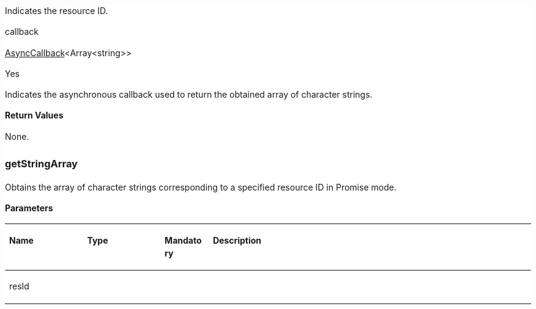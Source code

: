 </td>
<td class="cellrowborder" valign="top" width="61.29%" headers="mcps1.1.5.1.4 "><p id="en-us_topic_0000001150318493_p8384142493715"><a name="en-us_topic_0000001150318493_p8384142493715"></a><a name="en-us_topic_0000001150318493_p8384142493715"></a>Indicates the resource ID.</p>
</td>
</tr>
<tr id="en-us_topic_0000001150318493_row4491142717542"><td class="cellrowborder" valign="top" width="8.110000000000001%" headers="mcps1.1.5.1.1 "><p id="en-us_topic_0000001150318493_p11384142443715"><a name="en-us_topic_0000001150318493_p11384142443715"></a><a name="en-us_topic_0000001150318493_p11384142443715"></a>callback</p>
</td>
<td class="cellrowborder" valign="top" width="21.44%" headers="mcps1.1.5.1.2 "><p id="en-us_topic_0000001150318493_p1538472473719"><a name="en-us_topic_0000001150318493_p1538472473719"></a><a name="en-us_topic_0000001150318493_p1538472473719"></a><a href="#en-us_topic_0000001150318493_section256244135613">AsyncCallback</a>&lt;Array&lt;string&gt;&gt;</p>
</td>
<td class="cellrowborder" valign="top" width="9.16%" headers="mcps1.1.5.1.3 "><p id="en-us_topic_0000001150318493_p18384132473713"><a name="en-us_topic_0000001150318493_p18384132473713"></a><a name="en-us_topic_0000001150318493_p18384132473713"></a>Yes</p>
</td>
<td class="cellrowborder" valign="top" width="61.29%" headers="mcps1.1.5.1.4 "><p id="en-us_topic_0000001150318493_p8384132411379"><a name="en-us_topic_0000001150318493_p8384132411379"></a><a name="en-us_topic_0000001150318493_p8384132411379"></a>Indicates the asynchronous callback used to return the obtained array of character strings.</p>
</td>
</tr>
</tbody>
</table>

**Return Values**

None.

### getStringArray<a name="en-us_topic_0000001150318493_section1992322017541"></a>

Obtains the array of character strings corresponding to a specified resource ID in Promise mode.

**Parameters**

<a name="en-us_topic_0000001150318493_table11924132005411"></a>
<table><thead align="left"><tr id="en-us_topic_0000001150318493_row13924172017543"><th class="cellrowborder" valign="top" width="14.82%" id="mcps1.1.5.1.1"><p id="en-us_topic_0000001150318493_p1392442016541"><a name="en-us_topic_0000001150318493_p1392442016541"></a><a name="en-us_topic_0000001150318493_p1392442016541"></a>Name</p>
</th>
<th class="cellrowborder" valign="top" width="14.729999999999999%" id="mcps1.1.5.1.2"><p id="en-us_topic_0000001150318493_p0924920145417"><a name="en-us_topic_0000001150318493_p0924920145417"></a><a name="en-us_topic_0000001150318493_p0924920145417"></a>Type</p>
</th>
<th class="cellrowborder" valign="top" width="9.16%" id="mcps1.1.5.1.3"><p id="en-us_topic_0000001150318493_p392452011549"><a name="en-us_topic_0000001150318493_p392452011549"></a><a name="en-us_topic_0000001150318493_p392452011549"></a>Mandatory</p>
</th>
<th class="cellrowborder" valign="top" width="61.29%" id="mcps1.1.5.1.4"><p id="en-us_topic_0000001150318493_p1992492065414"><a name="en-us_topic_0000001150318493_p1992492065414"></a><a name="en-us_topic_0000001150318493_p1992492065414"></a>Description</p>
</th>
</tr>
</thead>
<tbody><tr id="en-us_topic_0000001150318493_row15924220135414"><td class="cellrowborder" valign="top" width="14.82%" headers="mcps1.1.5.1.1 "><p id="en-us_topic_0000001150318493_p1451111743917"><a name="en-us_topic_0000001150318493_p1451111743917"></a><a name="en-us_topic_0000001150318493_p1451111743917"></a>resId</p>
</td>